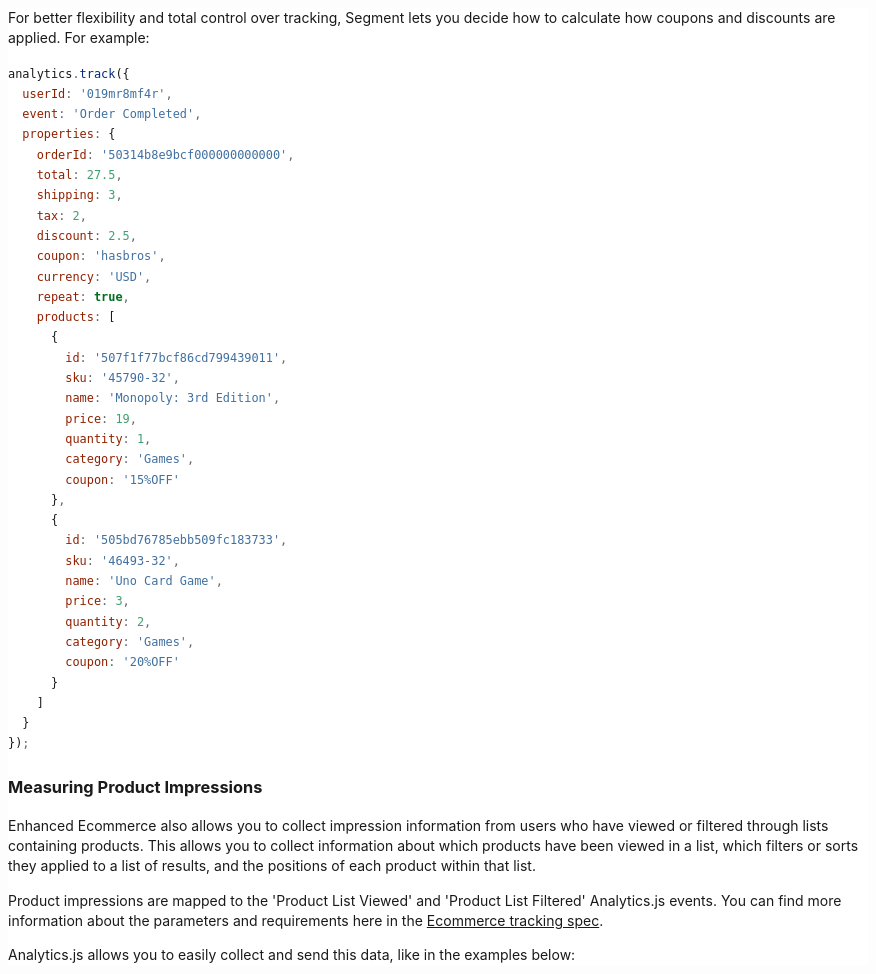 For better flexibility and total control over tracking, Segment lets you decide how to calculate how coupons and discounts are applied. For example:


```js
analytics.track({
  userId: '019mr8mf4r',
  event: 'Order Completed',
  properties: {
    orderId: '50314b8e9bcf000000000000',
    total: 27.5,
    shipping: 3,
    tax: 2,
    discount: 2.5,
    coupon: 'hasbros',
    currency: 'USD',
    repeat: true,
    products: [
      {
        id: '507f1f77bcf86cd799439011',
        sku: '45790-32',
        name: 'Monopoly: 3rd Edition',
        price: 19,
        quantity: 1,
        category: 'Games',
        coupon: '15%OFF'
      },
      {
        id: '505bd76785ebb509fc183733',
        sku: '46493-32',
        name: 'Uno Card Game',
        price: 3,
        quantity: 2,
        category: 'Games',
        coupon: '20%OFF'
      }
    ]
  }
});
```

### Measuring Product Impressions

Enhanced Ecommerce also allows you to collect impression information from users who have viewed or filtered through lists containing products. This allows you to collect information about which products have been viewed in a list, which filters or sorts they applied to a list of results, and the positions of each product within that list.

Product impressions are mapped to the 'Product List Viewed' and 'Product List Filtered' Analytics.js events. You can find more information about the parameters and requirements here in the [Ecommerce tracking spec](/docs/connections/spec/ecommerce/v2/).

Analytics.js allows you to easily collect and send this data, like in the examples below:
